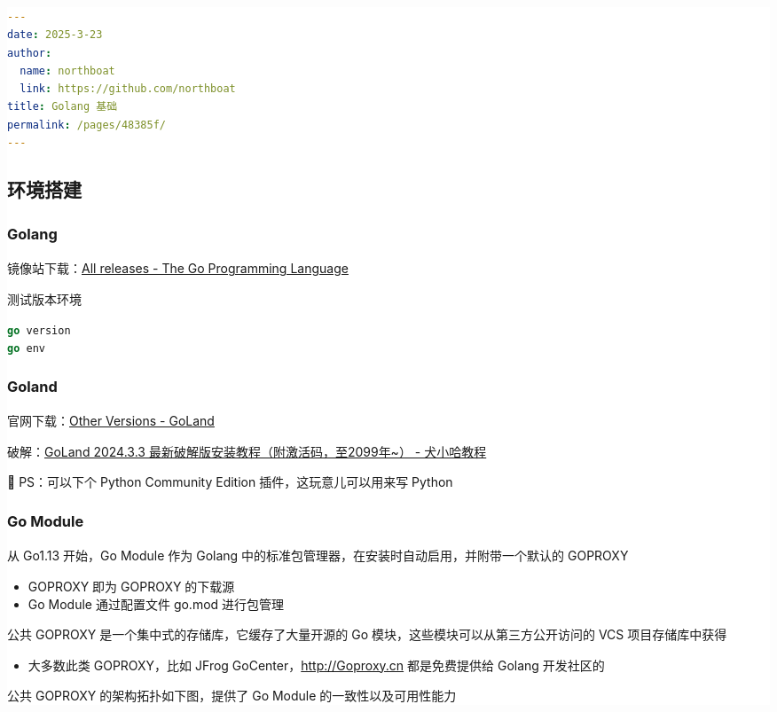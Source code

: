 ```yaml
---
date: 2025-3-23
author: 
  name: northboat
  link: https://github.com/northboat
title: Golang 基础
permalink: /pages/48385f/
---
```


## 环境搭建

### Golang

镜像站下载：[All releases - The Go Programming Language](https://golang.google.cn/dl/)

测试版本环境

```go
go version
go env
```

### Goland

官网下载：[Other Versions - GoLand](https://www.jetbrains.com/go/download/other.html)

破解：[GoLand 2024.3.3 最新破解版安装教程（附激活码，至2099年~） - 犬小哈教程](https://www.quanxiaoha.com/goland-pojie/goland-pojie-202433.html)

🙌 PS：可以下个 Python Community Edition 插件，这玩意儿可以用来写 Python

### Go Module

从 Go1.13 开始，Go Module 作为 Golang 中的标准包管理器，在安装时自动启用，并附带一个默认的 GOPROXY

- GOPROXY 即为 GOPROXY 的下载源
- Go Module 通过配置文件 go.mod 进行包管理

公共 GOPROXY 是一个集中式的存储库，它缓存了大量开源的 Go 模块，这些模块可以从第三方公开访问的 VCS 项目存储库中获得

- 大多数此类 GOPROXY，比如 JFrog GoCenter，http://Goproxy.cn 都是免费提供给 Golang 开发社区的

公共 GOPROXY 的架构拓扑如下图，提供了 Go Module 的一致性以及可用性能力
